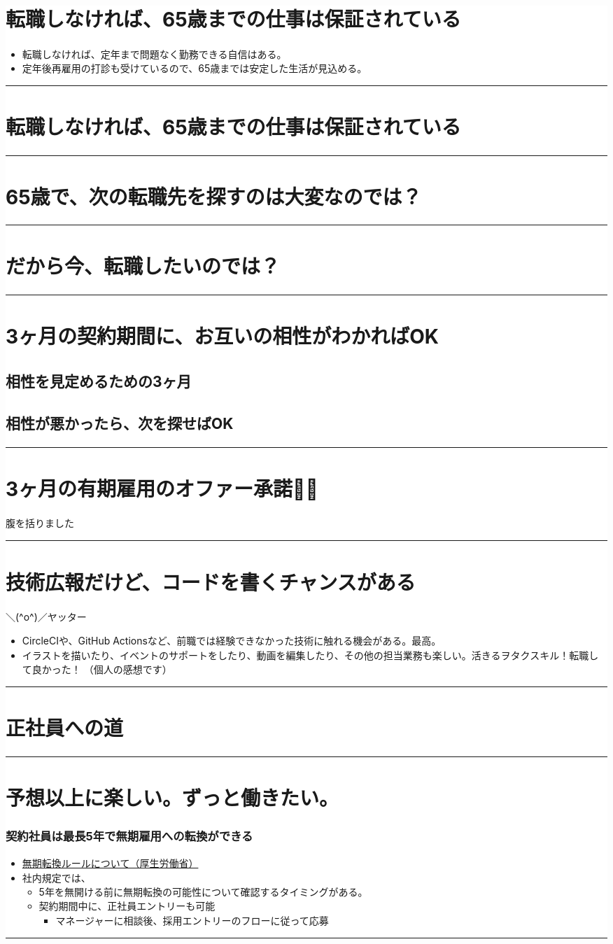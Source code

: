 # 転職しなければ、65歳までの仕事は保証されている
- 転職しなければ、定年まで問題なく勤務できる自信はある。
- 定年後再雇用の打診も受けているので、65歳までは安定した生活が見込める。
---
# 転職しなければ、65歳までの仕事は保証されている
---
# 65歳で、次の転職先を探すのは大変なのでは？
---
# だから今、転職したいのでは？
---
# 3ヶ月の契約期間に、お互いの相性がわかればOK
## 相性を見定めるための3ヶ月
## 相性が悪かったら、次を探せばOK

---
# 3ヶ月の有期雇用のオファー承諾🙇‍♀️
腹を括りました


---
# 技術広報だけど、コードを書くチャンスがある
<span class="yatta">＼(^o^)／ヤッター</span>
- CircleCIや、GitHub Actionsなど、前職では経験できなかった技術に触れる機会がある。最高。
- イラストを描いたり、イベントのサポートをしたり、動画を編集したり、その他の担当業務も楽しい。活きるヲタクスキル！転職して良かった！
（個人の感想です）

---

# 正社員への道

---
# 予想以上に楽しい。ずっと働きたい。
### 契約社員は最長5年で無期雇用への転換ができる
- [無期転換ルールについて（厚生労働省）](https://www.mhlw.go.jp/stf/newpage_21917.html#:~:text=%E5%B9%B3%E6%88%90%2025%20%E5%B9%B4%EF%BC%94%E6%9C%88,%E3%82%8B%E3%83%AB%E3%83%BC%E3%83%AB%E3%81%AE%E3%81%93%E3%81%A8%E3%81%A7%E3%81%99%E3%80%82)
- 社内規定では、
  - 5年を無開ける前に無期転換の可能性について確認するタイミングがある。
  - 契約期間中に、正社員エントリーも可能
    - マネージャーに相談後、採用エントリーのフローに従って応募
  
---